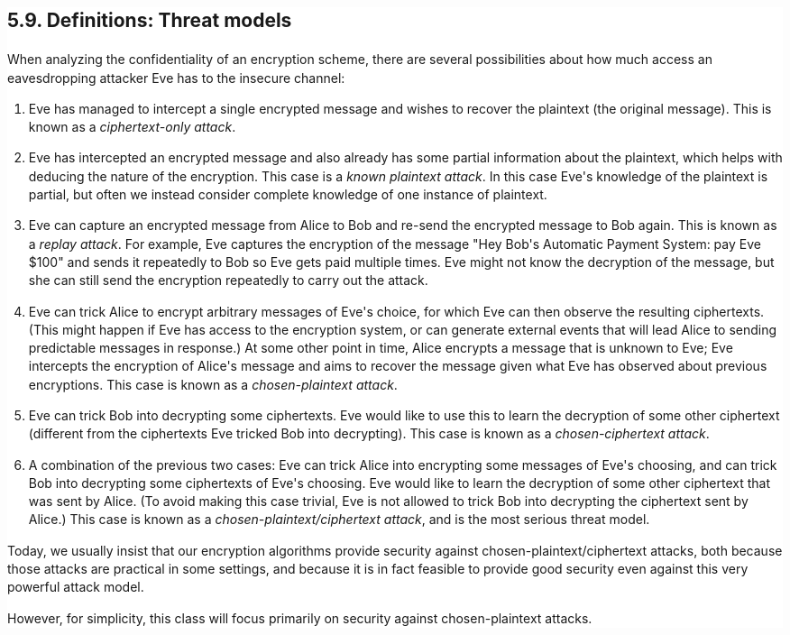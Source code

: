 ## 5.9. Definitions: Threat models

When analyzing the confidentiality of an encryption scheme, there are several
possibilities about how much access an eavesdropping attacker Eve has to the
insecure channel:

1. Eve has managed to intercept a single encrypted message and wishes to recover
   the plaintext (the original message). This is known as a _ciphertext-only
   attack_.

2. Eve has intercepted an encrypted message and also already has some partial
   information about the plaintext, which helps with deducing the nature of the
   encryption. This case is a _known plaintext attack_. In this case Eve's
   knowledge of the plaintext is partial, but often we instead consider complete
   knowledge of one instance of plaintext.

3. Eve can capture an encrypted message from Alice to Bob and re-send the
   encrypted message to Bob again. This is known as a _replay attack_. For
   example, Eve captures the encryption of the message "Hey Bob's Automatic
   Payment System: pay Eve \$$100$" and sends it repeatedly to Bob so Eve gets
   paid multiple times. Eve might not know the decryption of the message, but
   she can still send the encryption repeatedly to carry out the attack.

4. Eve can trick Alice to encrypt arbitrary messages of Eve's choice, for which
   Eve can then observe the resulting ciphertexts. (This might happen if Eve has
   access to the encryption system, or can generate external events that will
   lead Alice to sending predictable messages in response.) At some other point
   in time, Alice encrypts a message that is unknown to Eve; Eve intercepts the
   encryption of Alice's message and aims to recover the message given what Eve
   has observed about previous encryptions. This case is known as a
   _chosen-plaintext attack_.

5. Eve can trick Bob into decrypting some ciphertexts. Eve would like to use
   this to learn the decryption of some other ciphertext (different from the
   ciphertexts Eve tricked Bob into decrypting). This case is known as a
   _chosen-ciphertext attack_.

6. A combination of the previous two cases: Eve can trick Alice into encrypting
   some messages of Eve's choosing, and can trick Bob into decrypting some
   ciphertexts of Eve's choosing. Eve would like to learn the decryption of some
   other ciphertext that was sent by Alice. (To avoid making this case trivial,
   Eve is not allowed to trick Bob into decrypting the ciphertext sent by
   Alice.) This case is known as a _chosen-plaintext/ciphertext attack_, and is
   the most serious threat model.

Today, we usually insist that our encryption algorithms provide security against
chosen-plaintext/ciphertext attacks, both because those attacks are practical in
some settings, and because it is in fact feasible to provide good security even
against this very powerful attack model.

However, for simplicity, this class will focus primarily on security against
chosen-plaintext attacks.

[^1]:
    The story of the Enigma gives one possible justification for this
    assumption: given how widely the Enigma was used, it was inevitable that
    sooner or later the Allies would get their hands on an Enigma machine, and
    indeed they did.
